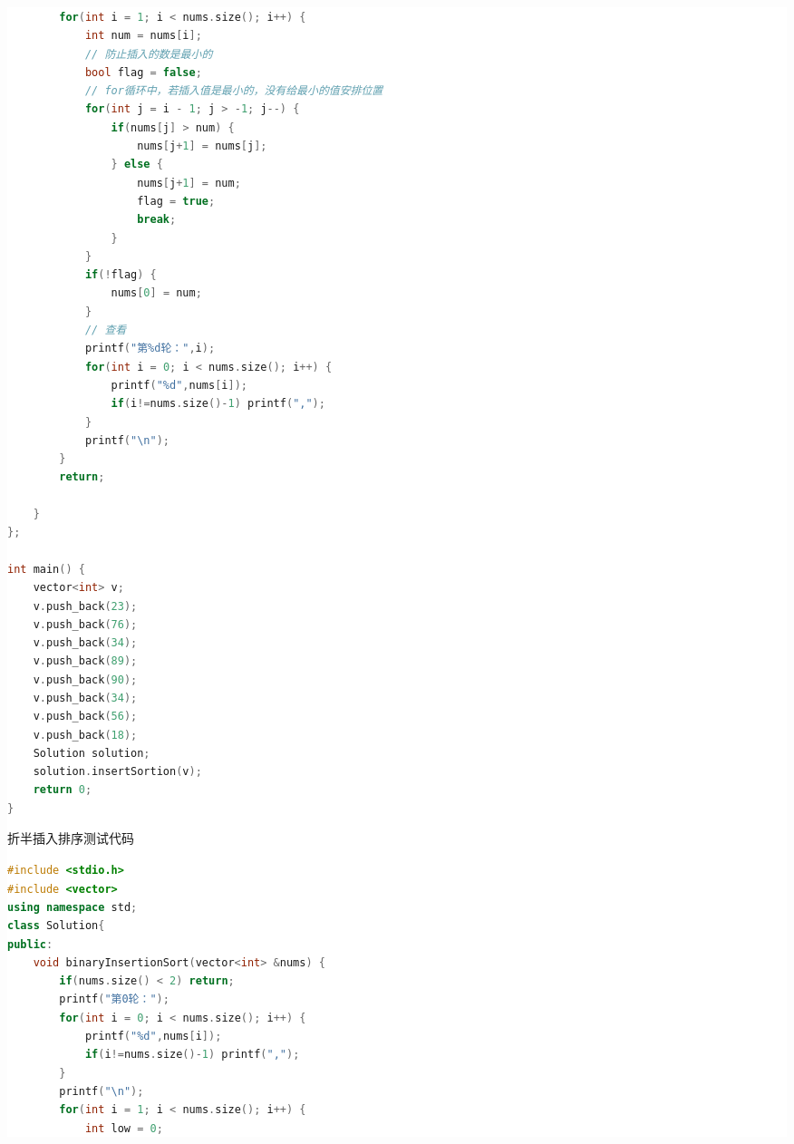 ```c++
		for(int i = 1; i < nums.size(); i++) {
			int num = nums[i];
			// 防止插入的数是最小的 
			bool flag = false;
			// for循环中，若插入值是最小的，没有给最小的值安排位置 
			for(int j = i - 1; j > -1; j--) {
				if(nums[j] > num) {
					nums[j+1] = nums[j];
				} else {
					nums[j+1] = num;
					flag = true;
					break;
				}
			}
			if(!flag) {
				nums[0] = num; 
			}
			// 查看 
			printf("第%d轮：",i);
			for(int i = 0; i < nums.size(); i++) {
				printf("%d",nums[i]);
				if(i!=nums.size()-1) printf(",");
			}
			printf("\n");
		}
		return;
		
	} 
};

int main() {
	vector<int> v;
	v.push_back(23);
	v.push_back(76);
	v.push_back(34);
	v.push_back(89);
	v.push_back(90);
	v.push_back(34);
	v.push_back(56);
	v.push_back(18);
	Solution solution;
	solution.insertSortion(v);
	return 0;
}
```

折半插入排序测试代码

```c++
#include <stdio.h> 
#include <vector>
using namespace std;
class Solution{
public:
	void binaryInsertionSort(vector<int> &nums) {
		if(nums.size() < 2) return;
		printf("第0轮：");
		for(int i = 0; i < nums.size(); i++) {
			printf("%d",nums[i]);
			if(i!=nums.size()-1) printf(",");
		}
		printf("\n");
		for(int i = 1; i < nums.size(); i++) {
			int low = 0;
```
